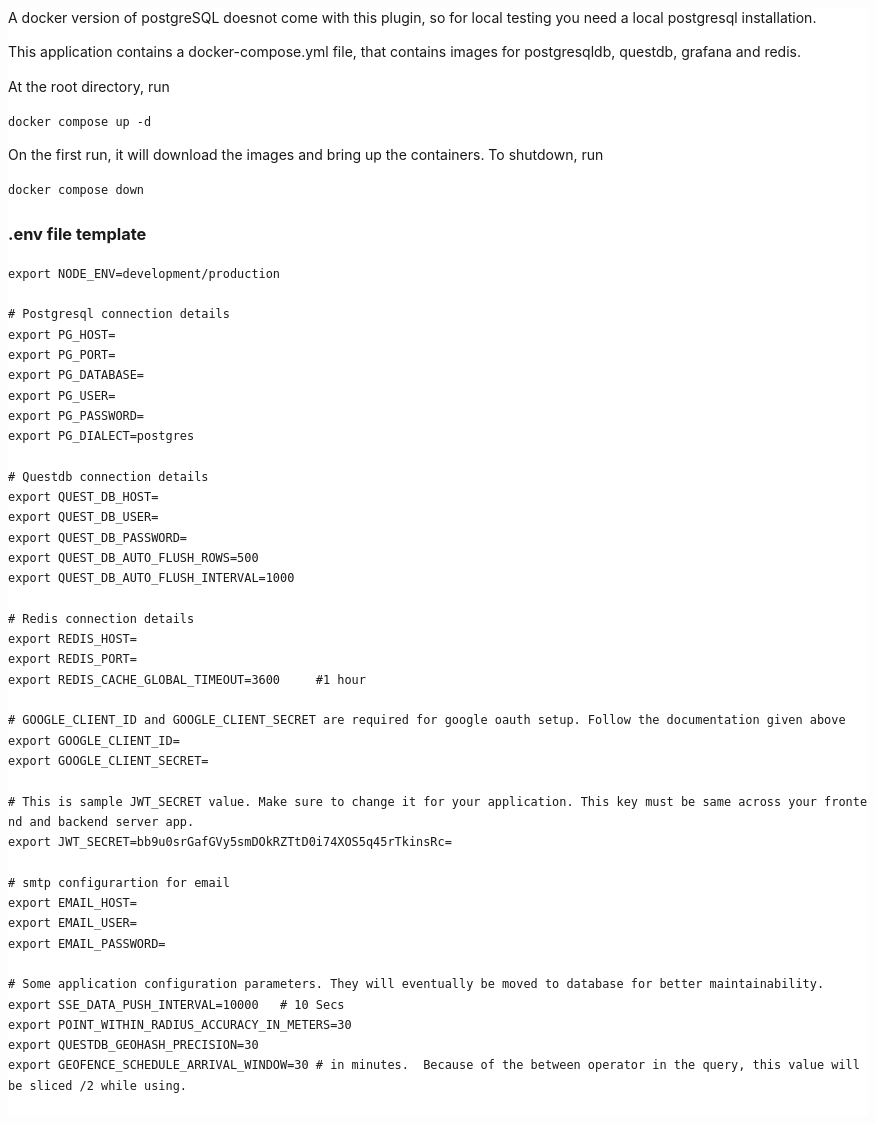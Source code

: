 A docker version of postgreSQL doesnot come with this plugin, so for local testing you need a local postgresql installation.

This application contains a docker-compose.yml file, that contains images for postgresqldb, questdb, grafana and redis.

At the root directory, run 
```
docker compose up -d
```
On the first run, it will download the images and bring up the containers. To shutdown, run
```
docker compose down
```


### .env file template
```
export NODE_ENV=development/production

# Postgresql connection details
export PG_HOST=
export PG_PORT=
export PG_DATABASE=
export PG_USER=
export PG_PASSWORD=
export PG_DIALECT=postgres

# Questdb connection details
export QUEST_DB_HOST=
export QUEST_DB_USER=
export QUEST_DB_PASSWORD=
export QUEST_DB_AUTO_FLUSH_ROWS=500
export QUEST_DB_AUTO_FLUSH_INTERVAL=1000

# Redis connection details
export REDIS_HOST=
export REDIS_PORT=
export REDIS_CACHE_GLOBAL_TIMEOUT=3600     #1 hour

# GOOGLE_CLIENT_ID and GOOGLE_CLIENT_SECRET are required for google oauth setup. Follow the documentation given above
export GOOGLE_CLIENT_ID=
export GOOGLE_CLIENT_SECRET=

# This is sample JWT_SECRET value. Make sure to change it for your application. This key must be same across your frontend and backend server app.
export JWT_SECRET=bb9u0srGafGVy5smDOkRZTtD0i74XOS5q45rTkinsRc=

# smtp configurartion for email
export EMAIL_HOST=
export EMAIL_USER=
export EMAIL_PASSWORD=

# Some application configuration parameters. They will eventually be moved to database for better maintainability.
export SSE_DATA_PUSH_INTERVAL=10000   # 10 Secs
export POINT_WITHIN_RADIUS_ACCURACY_IN_METERS=30
export QUESTDB_GEOHASH_PRECISION=30
export GEOFENCE_SCHEDULE_ARRIVAL_WINDOW=30 # in minutes.  Because of the between operator in the query, this value will be sliced /2 while using.


```
